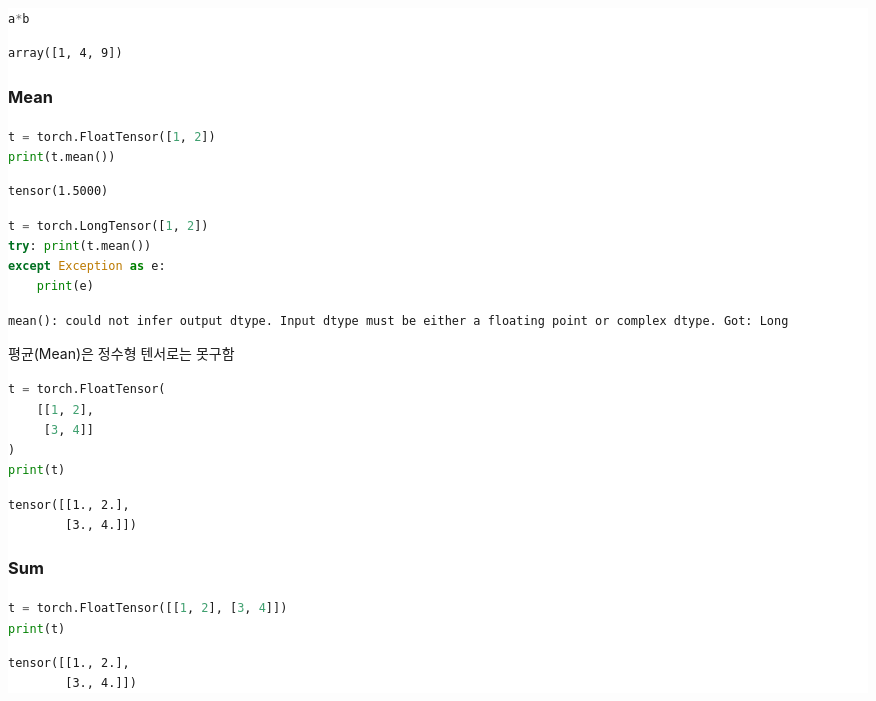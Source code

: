 


```python
a*b
```




    array([1, 4, 9])



### Mean


```python
t = torch.FloatTensor([1, 2])
print(t.mean())
```

    tensor(1.5000)
    


```python
t = torch.LongTensor([1, 2])
try: print(t.mean())
except Exception as e:
    print(e)
```

    mean(): could not infer output dtype. Input dtype must be either a floating point or complex dtype. Got: Long
    

평균(Mean)은 정수형 텐서로는 못구함


```python
t = torch.FloatTensor(
    [[1, 2],
     [3, 4]]
)
print(t)
```

    tensor([[1., 2.],
            [3., 4.]])
    

### Sum


```python
t = torch.FloatTensor([[1, 2], [3, 4]])
print(t)
```

    tensor([[1., 2.],
            [3., 4.]])
    

